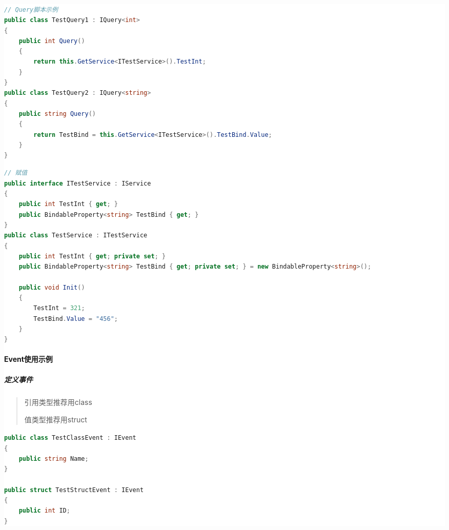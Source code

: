```c#
// Query脚本示例
public class TestQuery1 : IQuery<int>
{
    public int Query()
    {
        return this.GetService<ITestService>().TestInt;
    }
}
public class TestQuery2 : IQuery<string>
{
    public string Query()
    {
        return TestBind = this.GetService<ITestService>().TestBind.Value;
    }
}
```

```c#
// 赋值
public interface ITestService : IService
{
    public int TestInt { get; }
    public BindableProperty<string> TestBind { get; }
}
public class TestService : ITestService
{
    public int TestInt { get; private set; }
    public BindableProperty<string> TestBind { get; private set; } = new BindableProperty<string>();

    public void Init()
    {
        TestInt = 321;
        TestBind.Value = "456";
    }
}
```



#### Event使用示例

##### 定义事件

> 引用类型推荐用class
>
> 值类型推荐用struct

```c#
public class TestClassEvent : IEvent
{
    public string Name;
}

public struct TestStructEvent : IEvent
{
    public int ID;
}
```

